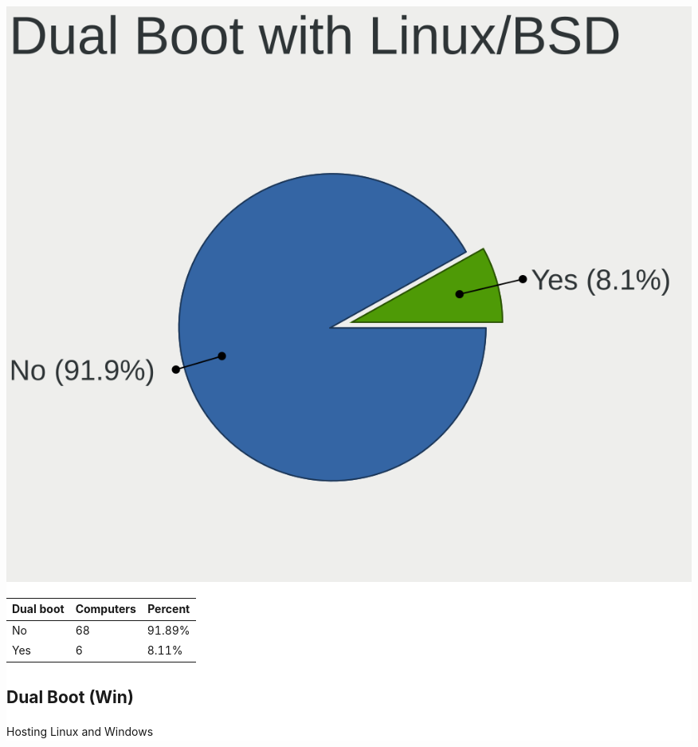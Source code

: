 ![Dual Boot with Linux/BSD](./All/images/pie_chart/os_dual_boot.svg)


| Dual boot | Computers | Percent |
|-----------|-----------|---------|
| No        | 68        | 91.89%  |
| Yes       | 6         | 8.11%   |

Dual Boot (Win)
---------------

Hosting Linux and Windows

